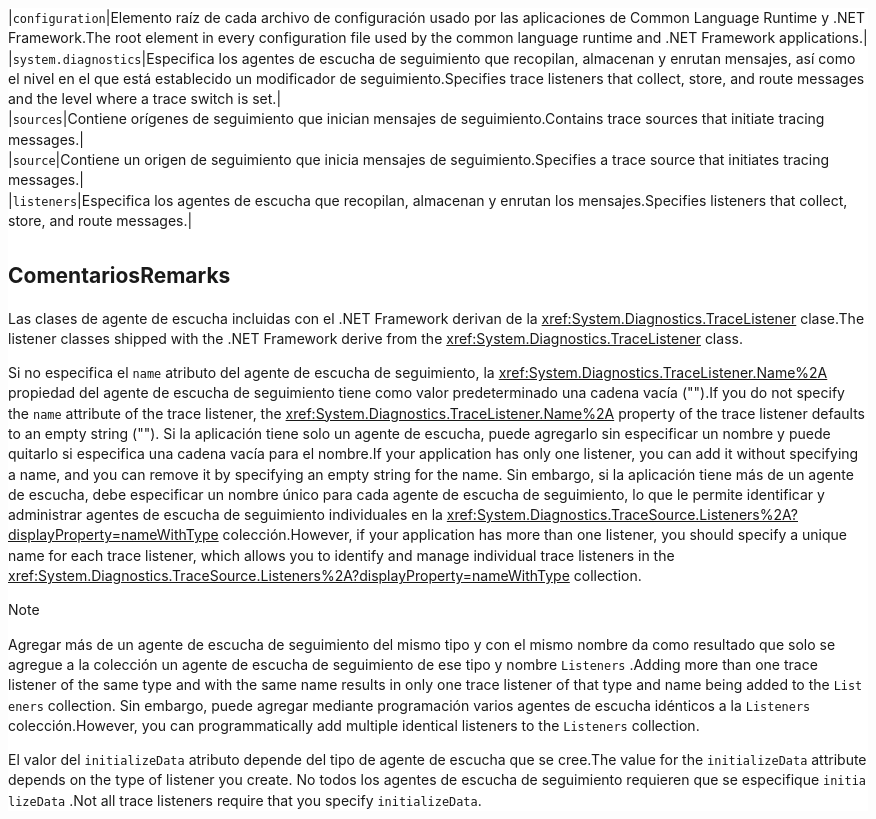 |`configuration`|<span data-ttu-id="74615-131">Elemento raíz de cada archivo de configuración usado por las aplicaciones de Common Language Runtime y .NET Framework.</span><span class="sxs-lookup"><span data-stu-id="74615-131">The root element in every configuration file used by the common language runtime and .NET Framework applications.</span></span>|  
|`system.diagnostics`|<span data-ttu-id="74615-132">Especifica los agentes de escucha de seguimiento que recopilan, almacenan y enrutan mensajes, así como el nivel en el que está establecido un modificador de seguimiento.</span><span class="sxs-lookup"><span data-stu-id="74615-132">Specifies trace listeners that collect, store, and route messages and the level where a trace switch is set.</span></span>|  
|`sources`|<span data-ttu-id="74615-133">Contiene orígenes de seguimiento que inician mensajes de seguimiento.</span><span class="sxs-lookup"><span data-stu-id="74615-133">Contains trace sources that initiate tracing messages.</span></span>|  
|`source`|<span data-ttu-id="74615-134">Contiene un origen de seguimiento que inicia mensajes de seguimiento.</span><span class="sxs-lookup"><span data-stu-id="74615-134">Specifies a trace source that initiates tracing messages.</span></span>|  
|`listeners`|<span data-ttu-id="74615-135">Especifica los agentes de escucha que recopilan, almacenan y enrutan los mensajes.</span><span class="sxs-lookup"><span data-stu-id="74615-135">Specifies listeners that collect, store, and route messages.</span></span>|  
  
## <a name="remarks"></a><span data-ttu-id="74615-136">Comentarios</span><span class="sxs-lookup"><span data-stu-id="74615-136">Remarks</span></span>  
 <span data-ttu-id="74615-137">Las clases de agente de escucha incluidas con el .NET Framework derivan de la <xref:System.Diagnostics.TraceListener> clase.</span><span class="sxs-lookup"><span data-stu-id="74615-137">The listener classes shipped with the .NET Framework derive from the <xref:System.Diagnostics.TraceListener> class.</span></span>  
  
 <span data-ttu-id="74615-138">Si no especifica el `name` atributo del agente de escucha de seguimiento, la <xref:System.Diagnostics.TraceListener.Name%2A> propiedad del agente de escucha de seguimiento tiene como valor predeterminado una cadena vacía ("").</span><span class="sxs-lookup"><span data-stu-id="74615-138">If you do not specify the `name` attribute of the trace listener, the <xref:System.Diagnostics.TraceListener.Name%2A> property of the trace listener defaults to an empty string ("").</span></span> <span data-ttu-id="74615-139">Si la aplicación tiene solo un agente de escucha, puede agregarlo sin especificar un nombre y puede quitarlo si especifica una cadena vacía para el nombre.</span><span class="sxs-lookup"><span data-stu-id="74615-139">If your application has only one listener, you can add it without specifying a name, and you can remove it by specifying an empty string for the name.</span></span> <span data-ttu-id="74615-140">Sin embargo, si la aplicación tiene más de un agente de escucha, debe especificar un nombre único para cada agente de escucha de seguimiento, lo que le permite identificar y administrar agentes de escucha de seguimiento individuales en la <xref:System.Diagnostics.TraceSource.Listeners%2A?displayProperty=nameWithType> colección.</span><span class="sxs-lookup"><span data-stu-id="74615-140">However, if your application has more than one listener, you should specify a unique name for each trace listener, which allows you to identify and manage individual trace listeners in the <xref:System.Diagnostics.TraceSource.Listeners%2A?displayProperty=nameWithType> collection.</span></span>  
  
> [!NOTE]
> <span data-ttu-id="74615-141">Agregar más de un agente de escucha de seguimiento del mismo tipo y con el mismo nombre da como resultado que solo se agregue a la colección un agente de escucha de seguimiento de ese tipo y nombre `Listeners` .</span><span class="sxs-lookup"><span data-stu-id="74615-141">Adding more than one trace listener of the same type and with the same name results in only one trace listener of that type and name being added to the `Listeners` collection.</span></span> <span data-ttu-id="74615-142">Sin embargo, puede agregar mediante programación varios agentes de escucha idénticos a la `Listeners` colección.</span><span class="sxs-lookup"><span data-stu-id="74615-142">However, you can programmatically add multiple identical listeners to the `Listeners` collection.</span></span>  
  
 <span data-ttu-id="74615-143">El valor del `initializeData` atributo depende del tipo de agente de escucha que se cree.</span><span class="sxs-lookup"><span data-stu-id="74615-143">The value for the `initializeData` attribute depends on the type of listener you create.</span></span> <span data-ttu-id="74615-144">No todos los agentes de escucha de seguimiento requieren que se especifique `initializeData` .</span><span class="sxs-lookup"><span data-stu-id="74615-144">Not all trace listeners require that you specify `initializeData`.</span></span>  
  